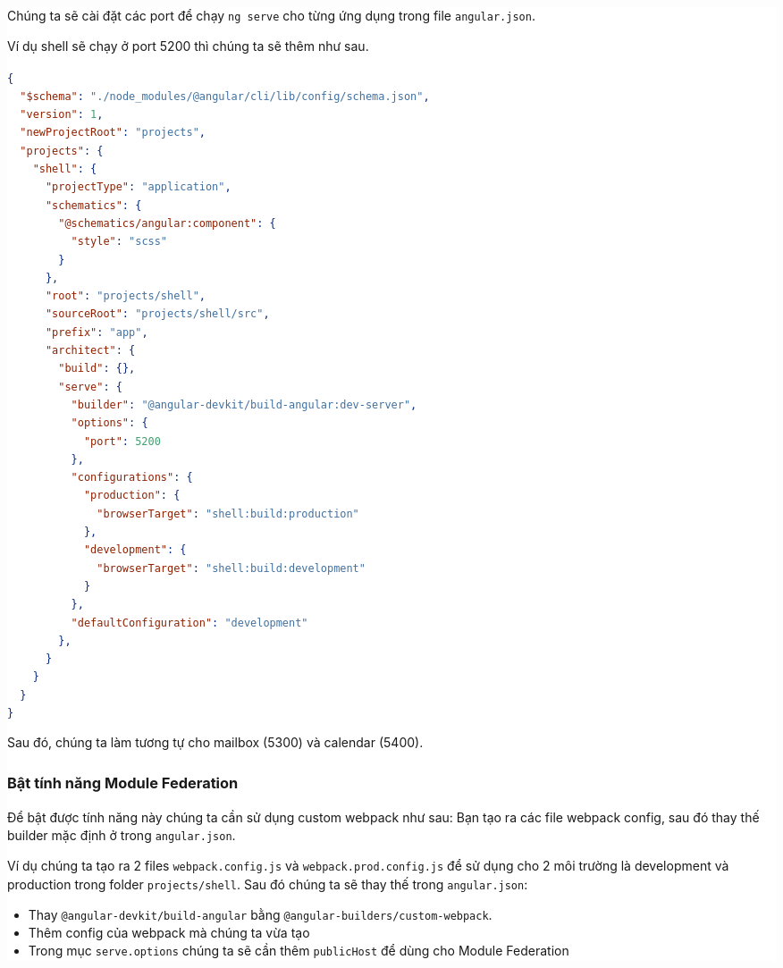 Chúng ta sẽ cài đặt các port để chạy `ng serve` cho từng ứng dụng trong file `angular.json`.

Ví dụ shell sẽ chạy ở port 5200 thì chúng ta sẽ thêm như sau.
```json
{
  "$schema": "./node_modules/@angular/cli/lib/config/schema.json",
  "version": 1,
  "newProjectRoot": "projects",
  "projects": {
    "shell": {
      "projectType": "application",
      "schematics": {
        "@schematics/angular:component": {
          "style": "scss"
        }
      },
      "root": "projects/shell",
      "sourceRoot": "projects/shell/src",
      "prefix": "app",
      "architect": {
        "build": {},
        "serve": {
          "builder": "@angular-devkit/build-angular:dev-server",
          "options": {
            "port": 5200
          },
          "configurations": {
            "production": {
              "browserTarget": "shell:build:production"
            },
            "development": {
              "browserTarget": "shell:build:development"
            }
          },
          "defaultConfiguration": "development"
        },
      }
    }
  }
}
```

Sau đó, chúng ta làm tương tự cho mailbox (5300) và calendar (5400).



### Bật tính năng Module Federation
Để bật được tính năng này chúng ta cần sử dụng custom webpack như sau:
Bạn tạo ra các file webpack config, sau đó thay thế builder mặc định ở trong `angular.json`.

Ví dụ chúng ta tạo ra 2 files `webpack.config.js` và `webpack.prod.config.js` để sử dụng cho 2 môi trường là development và production trong folder `projects/shell`.
Sau đó chúng ta sẽ thay thế trong `angular.json`:
- Thay `@angular-devkit/build-angular` bằng `@angular-builders/custom-webpack`.
- Thêm config của webpack mà chúng ta vừa tạo
- Trong mục `serve.options` chúng ta sẽ cần thêm `publicHost` để dùng cho Module Federation
